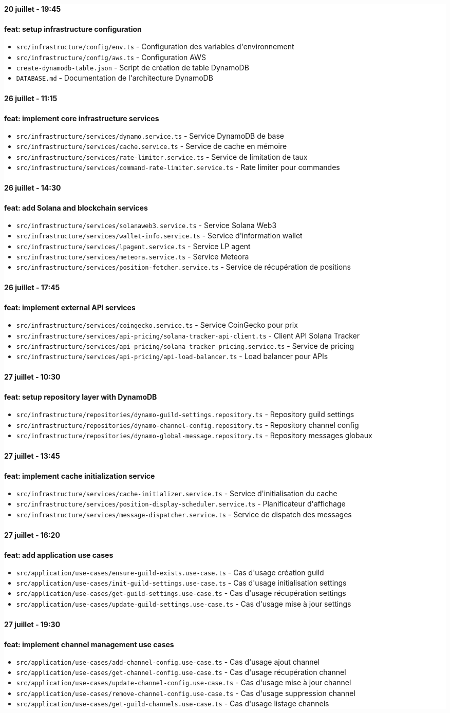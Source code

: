 #### **20 juillet - 19:45**
**feat: setup infrastructure configuration**
- `src/infrastructure/config/env.ts` - Configuration des variables d'environnement
- `src/infrastructure/config/aws.ts` - Configuration AWS
- `create-dynamodb-table.json` - Script de création de table DynamoDB
- `DATABASE.md` - Documentation de l'architecture DynamoDB

#### **26 juillet - 11:15**
**feat: implement core infrastructure services**
- `src/infrastructure/services/dynamo.service.ts` - Service DynamoDB de base
- `src/infrastructure/services/cache.service.ts` - Service de cache en mémoire
- `src/infrastructure/services/rate-limiter.service.ts` - Service de limitation de taux
- `src/infrastructure/services/command-rate-limiter.service.ts` - Rate limiter pour commandes

#### **26 juillet - 14:30**
**feat: add Solana and blockchain services**
- `src/infrastructure/services/solanaweb3.service.ts` - Service Solana Web3
- `src/infrastructure/services/wallet-info.service.ts` - Service d'information wallet
- `src/infrastructure/services/lpagent.service.ts` - Service LP agent
- `src/infrastructure/services/meteora.service.ts` - Service Meteora
- `src/infrastructure/services/position-fetcher.service.ts` - Service de récupération de positions

#### **26 juillet - 17:45**
**feat: implement external API services**
- `src/infrastructure/services/coingecko.service.ts` - Service CoinGecko pour prix
- `src/infrastructure/services/api-pricing/solana-tracker-api-client.ts` - Client API Solana Tracker
- `src/infrastructure/services/api-pricing/solana-tracker-pricing.service.ts` - Service de pricing
- `src/infrastructure/services/api-pricing/api-load-balancer.ts` - Load balancer pour APIs

#### **27 juillet - 10:30**
**feat: setup repository layer with DynamoDB**
- `src/infrastructure/repositories/dynamo-guild-settings.repository.ts` - Repository guild settings
- `src/infrastructure/repositories/dynamo-channel-config.repository.ts` - Repository channel config
- `src/infrastructure/repositories/dynamo-global-message.repository.ts` - Repository messages globaux

#### **27 juillet - 13:45**
**feat: implement cache initialization service**
- `src/infrastructure/services/cache-initializer.service.ts` - Service d'initialisation du cache
- `src/infrastructure/services/position-display-scheduler.service.ts` - Planificateur d'affichage
- `src/infrastructure/services/message-dispatcher.service.ts` - Service de dispatch des messages

#### **27 juillet - 16:20**
**feat: add application use cases**
- `src/application/use-cases/ensure-guild-exists.use-case.ts` - Cas d'usage création guild
- `src/application/use-cases/init-guild-settings.use-case.ts` - Cas d'usage initialisation settings
- `src/application/use-cases/get-guild-settings.use-case.ts` - Cas d'usage récupération settings
- `src/application/use-cases/update-guild-settings.use-case.ts` - Cas d'usage mise à jour settings

#### **27 juillet - 19:30**
**feat: implement channel management use cases**
- `src/application/use-cases/add-channel-config.use-case.ts` - Cas d'usage ajout channel
- `src/application/use-cases/get-channel-config.use-case.ts` - Cas d'usage récupération channel
- `src/application/use-cases/update-channel-config.use-case.ts` - Cas d'usage mise à jour channel
- `src/application/use-cases/remove-channel-config.use-case.ts` - Cas d'usage suppression channel
- `src/application/use-cases/get-guild-channels.use-case.ts` - Cas d'usage listage channels
